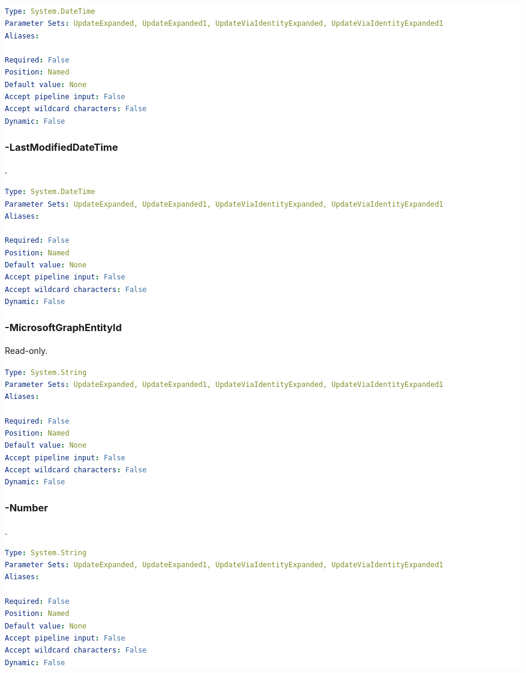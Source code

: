 ```yaml
Type: System.DateTime
Parameter Sets: UpdateExpanded, UpdateExpanded1, UpdateViaIdentityExpanded, UpdateViaIdentityExpanded1
Aliases:

Required: False
Position: Named
Default value: None
Accept pipeline input: False
Accept wildcard characters: False
Dynamic: False
```

### -LastModifiedDateTime
.

```yaml
Type: System.DateTime
Parameter Sets: UpdateExpanded, UpdateExpanded1, UpdateViaIdentityExpanded, UpdateViaIdentityExpanded1
Aliases:

Required: False
Position: Named
Default value: None
Accept pipeline input: False
Accept wildcard characters: False
Dynamic: False
```

### -MicrosoftGraphEntityId
Read-only.

```yaml
Type: System.String
Parameter Sets: UpdateExpanded, UpdateExpanded1, UpdateViaIdentityExpanded, UpdateViaIdentityExpanded1
Aliases:

Required: False
Position: Named
Default value: None
Accept pipeline input: False
Accept wildcard characters: False
Dynamic: False
```

### -Number
.

```yaml
Type: System.String
Parameter Sets: UpdateExpanded, UpdateExpanded1, UpdateViaIdentityExpanded, UpdateViaIdentityExpanded1
Aliases:

Required: False
Position: Named
Default value: None
Accept pipeline input: False
Accept wildcard characters: False
Dynamic: False
```
